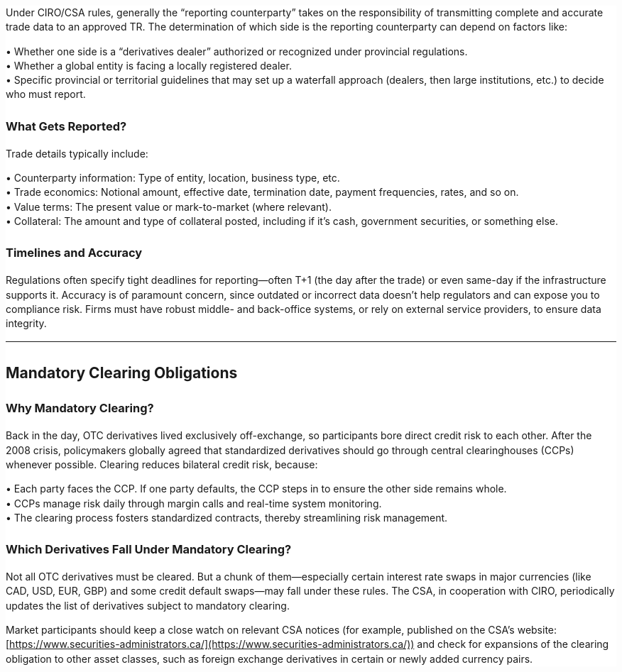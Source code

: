 Under CIRO/CSA rules, generally the “reporting counterparty” takes on the responsibility of transmitting complete and accurate trade data to an approved TR. The determination of which side is the reporting counterparty can depend on factors like:

• Whether one side is a “derivatives dealer” authorized or recognized under provincial regulations.  
• Whether a global entity is facing a locally registered dealer.  
• Specific provincial or territorial guidelines that may set up a waterfall approach (dealers, then large institutions, etc.) to decide who must report.

### What Gets Reported?

Trade details typically include:

• Counterparty information: Type of entity, location, business type, etc.  
• Trade economics: Notional amount, effective date, termination date, payment frequencies, rates, and so on.  
• Value terms: The present value or mark-to-market (where relevant).  
• Collateral: The amount and type of collateral posted, including if it’s cash, government securities, or something else.

### Timelines and Accuracy

Regulations often specify tight deadlines for reporting—often T+1 (the day after the trade) or even same-day if the infrastructure supports it. Accuracy is of paramount concern, since outdated or incorrect data doesn’t help regulators and can expose you to compliance risk. Firms must have robust middle- and back-office systems, or rely on external service providers, to ensure data integrity.

---

## Mandatory Clearing Obligations

### Why Mandatory Clearing?

Back in the day, OTC derivatives lived exclusively off-exchange, so participants bore direct credit risk to each other. After the 2008 crisis, policymakers globally agreed that standardized derivatives should go through central clearinghouses (CCPs) whenever possible. Clearing reduces bilateral credit risk, because:

• Each party faces the CCP. If one party defaults, the CCP steps in to ensure the other side remains whole.  
• CCPs manage risk daily through margin calls and real-time system monitoring.  
• The clearing process fosters standardized contracts, thereby streamlining risk management.

### Which Derivatives Fall Under Mandatory Clearing?

Not all OTC derivatives must be cleared. But a chunk of them—especially certain interest rate swaps in major currencies (like CAD, USD, EUR, GBP) and some credit default swaps—may fall under these rules. The CSA, in cooperation with CIRO, periodically updates the list of derivatives subject to mandatory clearing.

Market participants should keep a close watch on relevant CSA notices (for example, published on the CSA’s website: [https://www.securities-administrators.ca/](https://www.securities-administrators.ca/)) and check for expansions of the clearing obligation to other asset classes, such as foreign exchange derivatives in certain or newly added currency pairs.
